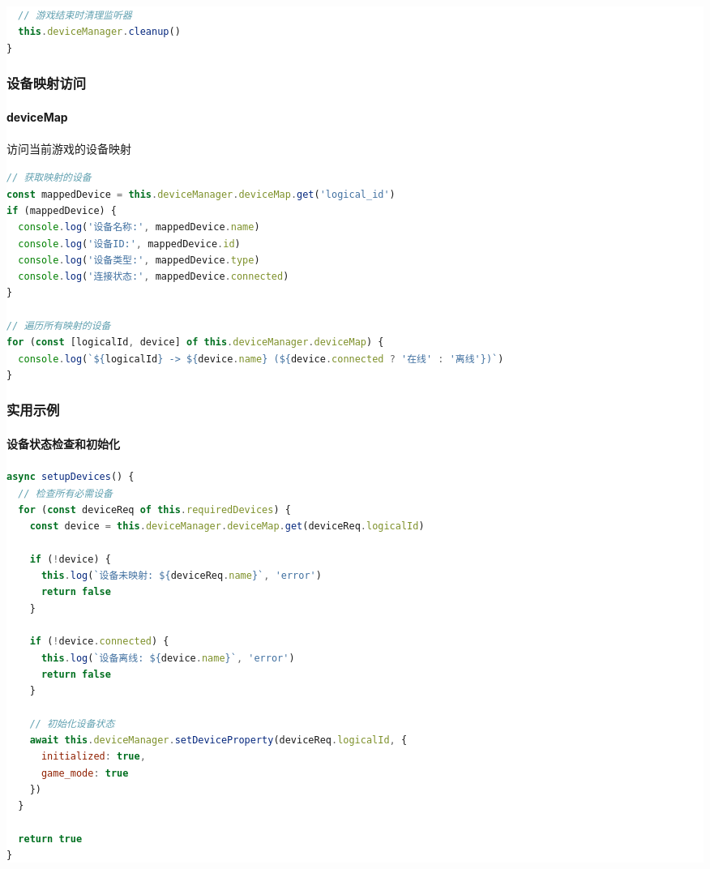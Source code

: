 ```javascript
  // 游戏结束时清理监听器
  this.deviceManager.cleanup()
}
```

### 设备映射访问

#### deviceMap
访问当前游戏的设备映射

```javascript
// 获取映射的设备
const mappedDevice = this.deviceManager.deviceMap.get('logical_id')
if (mappedDevice) {
  console.log('设备名称:', mappedDevice.name)
  console.log('设备ID:', mappedDevice.id)
  console.log('设备类型:', mappedDevice.type)
  console.log('连接状态:', mappedDevice.connected)
}

// 遍历所有映射的设备
for (const [logicalId, device] of this.deviceManager.deviceMap) {
  console.log(`${logicalId} -> ${device.name} (${device.connected ? '在线' : '离线'})`)
}
```

### 实用示例

#### 设备状态检查和初始化

```javascript
async setupDevices() {
  // 检查所有必需设备
  for (const deviceReq of this.requiredDevices) {
    const device = this.deviceManager.deviceMap.get(deviceReq.logicalId)
    
    if (!device) {
      this.log(`设备未映射: ${deviceReq.name}`, 'error')
      return false
    }
    
    if (!device.connected) {
      this.log(`设备离线: ${device.name}`, 'error')
      return false
    }
    
    // 初始化设备状态
    await this.deviceManager.setDeviceProperty(deviceReq.logicalId, {
      initialized: true,
      game_mode: true
    })
  }
  
  return true
}
```
